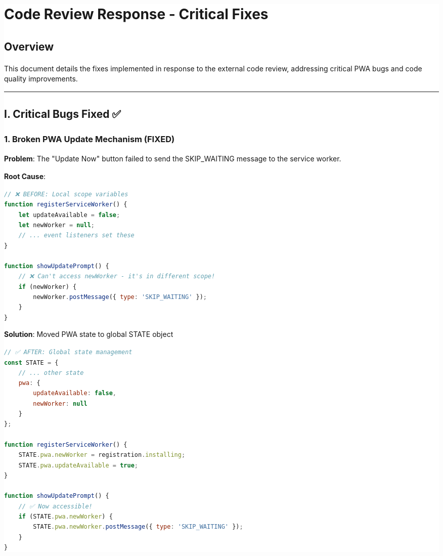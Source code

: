 # Code Review Response - Critical Fixes

## Overview

This document details the fixes implemented in response to the external code review, addressing critical PWA bugs and code quality improvements.

---

## I. Critical Bugs Fixed ✅

### 1. Broken PWA Update Mechanism (FIXED)

**Problem**: The "Update Now" button failed to send the SKIP_WAITING message to the service worker.

**Root Cause**: 
```javascript
// ❌ BEFORE: Local scope variables
function registerServiceWorker() {
    let updateAvailable = false;
    let newWorker = null;
    // ... event listeners set these
}

function showUpdatePrompt() {
    // ❌ Can't access newWorker - it's in different scope!
    if (newWorker) {
        newWorker.postMessage({ type: 'SKIP_WAITING' });
    }
}
```

**Solution**: Moved PWA state to global STATE object
```javascript
// ✅ AFTER: Global state management
const STATE = {
    // ... other state
    pwa: {
        updateAvailable: false,
        newWorker: null
    }
};

function registerServiceWorker() {
    STATE.pwa.newWorker = registration.installing;
    STATE.pwa.updateAvailable = true;
}

function showUpdatePrompt() {
    // ✅ Now accessible!
    if (STATE.pwa.newWorker) {
        STATE.pwa.newWorker.postMessage({ type: 'SKIP_WAITING' });
    }
}
```

